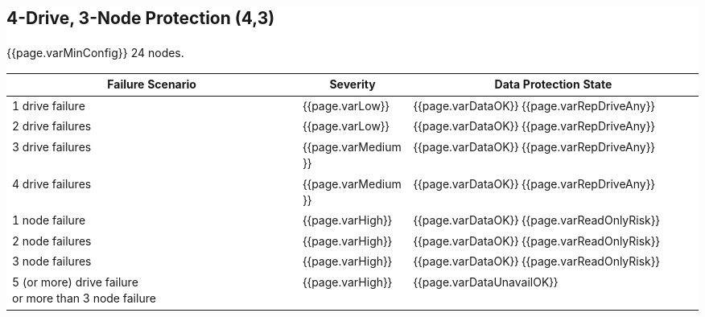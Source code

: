 ## 4-Drive, 3-Node Protection (4,3)
{{page.varMinConfig}} 24 nodes.

<table>
  <thead>
    <tr>
      <th width="42%">Failure Scenario</th>
      <th width="16%">Severity</th>
      <th width="42%">Data Protection State</th>
    </tr>
  </thead>
  <tbody>
    <tr>
      <td>1 drive failure</td>
      <td>{{page.varLow}}</td>
      <td>{{page.varDataOK}} {{page.varRepDriveAny}}</td>
    </tr>
    <tr>
      <td>2 drive failures</td>
      <td>{{page.varLow}}</td>
      <td>{{page.varDataOK}} {{page.varRepDriveAny}}</td>
    </tr>
    <tr>
      <td>3 drive failures</td>
      <td>{{page.varMedium}}</td>
      <td>{{page.varDataOK}} {{page.varRepDriveAny}}</td>
    </tr>
    <tr>
      <td>4 drive failures</td>
      <td>{{page.varMedium}}</td>
      <td>{{page.varDataOK}} {{page.varRepDriveAny}}</td>
    </tr>
    <tr>
      <td>1 node failure</td>
      <td>{{page.varHigh}}</td>
      <td>{{page.varDataOK}} {{page.varReadOnlyRisk}}</td>
    </tr>
    <tr>
      <td>2 node failures</td>
      <td>{{page.varHigh}}</td>
      <td>{{page.varDataOK}} {{page.varReadOnlyRisk}}</td>
    </tr>
    <tr>
      <td>3 node failures</td>
      <td>{{page.varHigh}}</td>
      <td>{{page.varDataOK}} {{page.varReadOnlyRisk}}</td>
    </tr>
    <tr>
      <td>
        5 (or more) drive failure<br>
        or more than 3 node failure
      </td>
      <td>{{page.varHigh}}</td>
      <td>{{page.varDataUnavailOK}}</td>
    </tr>
  </tbody>
</table>
